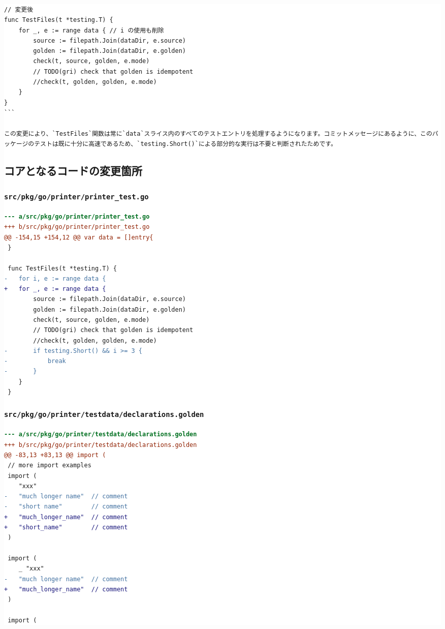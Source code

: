 
    // 変更後
    func TestFiles(t *testing.T) {
    	for _, e := range data { // i の使用も削除
    		source := filepath.Join(dataDir, e.source)
    		golden := filepath.Join(dataDir, e.golden)
    		check(t, source, golden, e.mode)
    		// TODO(gri) check that golden is idempotent
    		//check(t, golden, golden, e.mode)
    	}
    }
    ```

    この変更により、`TestFiles`関数は常に`data`スライス内のすべてのテストエントリを処理するようになります。コミットメッセージにあるように、このパッケージのテストは既に十分に高速であるため、`testing.Short()`による部分的な実行は不要と判断されたためです。

## コアとなるコードの変更箇所

### `src/pkg/go/printer/printer_test.go`

```diff
--- a/src/pkg/go/printer/printer_test.go
+++ b/src/pkg/go/printer/printer_test.go
@@ -154,15 +154,12 @@ var data = []entry{
 }
 
 func TestFiles(t *testing.T) {
-	for i, e := range data {
+	for _, e := range data {
 		source := filepath.Join(dataDir, e.source)
 		golden := filepath.Join(dataDir, e.golden)
 		check(t, source, golden, e.mode)
 		// TODO(gri) check that golden is idempotent
 		//check(t, golden, golden, e.mode)
-		if testing.Short() && i >= 3 {
-			break
-		}
 	}
 }
```

### `src/pkg/go/printer/testdata/declarations.golden`

```diff
--- a/src/pkg/go/printer/testdata/declarations.golden
+++ b/src/pkg/go/printer/testdata/declarations.golden
@@ -83,13 +83,13 @@ import (
 // more import examples
 import (
 	"xxx"
-	"much longer name"	// comment
-	"short name"		// comment
+	"much_longer_name"	// comment
+	"short_name"		// comment
 )
 
 import (
 	_ "xxx"
-	"much longer name"	// comment
+	"much_longer_name"	// comment
 )
 
 import (
```
